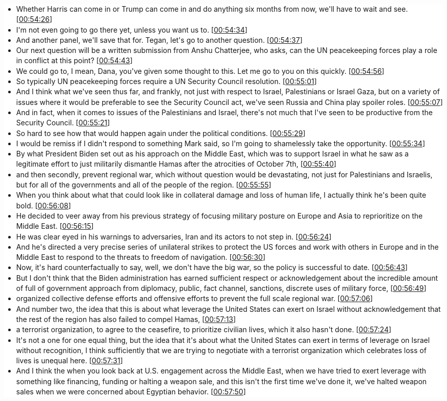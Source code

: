 *  Whether Harris can come in or Trump can come in and do anything six months from now, we'll have to wait and see. [[00:54:26](https://www.youtube.com/watch?v=C1ZFqmYGhjY&t=3266.6s)]
*  I'm not even going to go there yet, unless you want us to. [[00:54:34](https://www.youtube.com/watch?v=C1ZFqmYGhjY&t=3274.6s)]
*  And another panel, we'll save that for. Tegan, let's go to another question. [[00:54:37](https://www.youtube.com/watch?v=C1ZFqmYGhjY&t=3277.6s)]
*  Our next question will be a written submission from Anshu Chatterjee, who asks, can the UN peacekeeping forces play a role in conflict at this point? [[00:54:43](https://www.youtube.com/watch?v=C1ZFqmYGhjY&t=3283.6s)]
*  We could go to, I mean, Dana, you've given some thought to this. Let me go to you on this quickly. [[00:54:56](https://www.youtube.com/watch?v=C1ZFqmYGhjY&t=3296.6s)]
*  So typically UN peacekeeping forces require a UN Security Council resolution. [[00:55:01](https://www.youtube.com/watch?v=C1ZFqmYGhjY&t=3301.6s)]
*  And I think what we've seen thus far, and frankly, not just with respect to Israel, Palestinians or Israel Gaza, but on a variety of issues where it would be preferable to see the Security Council act, we've seen Russia and China play spoiler roles. [[00:55:07](https://www.youtube.com/watch?v=C1ZFqmYGhjY&t=3307.6s)]
*  And in fact, when it comes to issues of the Palestinians and Israel, there's not much that I've seen to be productive from the Security Council. [[00:55:21](https://www.youtube.com/watch?v=C1ZFqmYGhjY&t=3321.6s)]
*  So hard to see how that would happen again under the political conditions. [[00:55:29](https://www.youtube.com/watch?v=C1ZFqmYGhjY&t=3329.6s)]
*  I would be remiss if I didn't respond to something Mark said, so I'm going to shamelessly take the opportunity. [[00:55:34](https://www.youtube.com/watch?v=C1ZFqmYGhjY&t=3334.6s)]
*  By what President Biden set out as his approach on the Middle East, which was to support Israel in what he saw as a legitimate effort to just militarily dismantle Hamas after the atrocities of October 7th, [[00:55:40](https://www.youtube.com/watch?v=C1ZFqmYGhjY&t=3340.6s)]
*  and then secondly, prevent regional war, which without question would be devastating, not just for Palestinians and Israelis, but for all of the governments and all of the people of the region. [[00:55:55](https://www.youtube.com/watch?v=C1ZFqmYGhjY&t=3355.6s)]
*  When you think about what that could look like in collateral damage and loss of human life, I actually think he's been quite bold. [[00:56:08](https://www.youtube.com/watch?v=C1ZFqmYGhjY&t=3368.6s)]
*  He decided to veer away from his previous strategy of focusing military posture on Europe and Asia to reprioritize on the Middle East. [[00:56:15](https://www.youtube.com/watch?v=C1ZFqmYGhjY&t=3375.6s)]
*  He was clear eyed in his warnings to adversaries, Iran and its actors to not step in. [[00:56:24](https://www.youtube.com/watch?v=C1ZFqmYGhjY&t=3384.6s)]
*  And he's directed a very precise series of unilateral strikes to protect the US forces and work with others in Europe and in the Middle East to respond to the threats to freedom of navigation. [[00:56:30](https://www.youtube.com/watch?v=C1ZFqmYGhjY&t=3390.6s)]
*  Now, it's hard counterfactually to say, well, we don't have the big war, so the policy is successful to date. [[00:56:43](https://www.youtube.com/watch?v=C1ZFqmYGhjY&t=3403.6s)]
*  But I don't think that the Biden administration has earned sufficient respect or acknowledgement about the incredible amount of full of government approach from diplomacy, public, fact channel, sanctions, discrete uses of military force, [[00:56:49](https://www.youtube.com/watch?v=C1ZFqmYGhjY&t=3409.6s)]
*  organized collective defense efforts and offensive efforts to prevent the full scale regional war. [[00:57:06](https://www.youtube.com/watch?v=C1ZFqmYGhjY&t=3426.6s)]
*  And number two, the idea that this is about what leverage the United States can exert on Israel without acknowledgement that the rest of the region has also failed to compel Hamas, [[00:57:13](https://www.youtube.com/watch?v=C1ZFqmYGhjY&t=3433.6s)]
*  a terrorist organization, to agree to the ceasefire, to prioritize civilian lives, which it also hasn't done. [[00:57:24](https://www.youtube.com/watch?v=C1ZFqmYGhjY&t=3444.6s)]
*  It's not a one for one equal thing, but the idea that it's about what the United States can exert in terms of leverage on Israel without recognition, I think sufficiently that we are trying to negotiate with a terrorist organization which celebrates loss of lives is unequal here. [[00:57:31](https://www.youtube.com/watch?v=C1ZFqmYGhjY&t=3451.6s)]
*  And I think the when you look back at U.S. engagement across the Middle East, when we have tried to exert leverage with something like financing, funding or halting a weapon sale, and this isn't the first time we've done it, we've halted weapon sales when we were concerned about Egyptian behavior. [[00:57:50](https://www.youtube.com/watch?v=C1ZFqmYGhjY&t=3470.6s)]